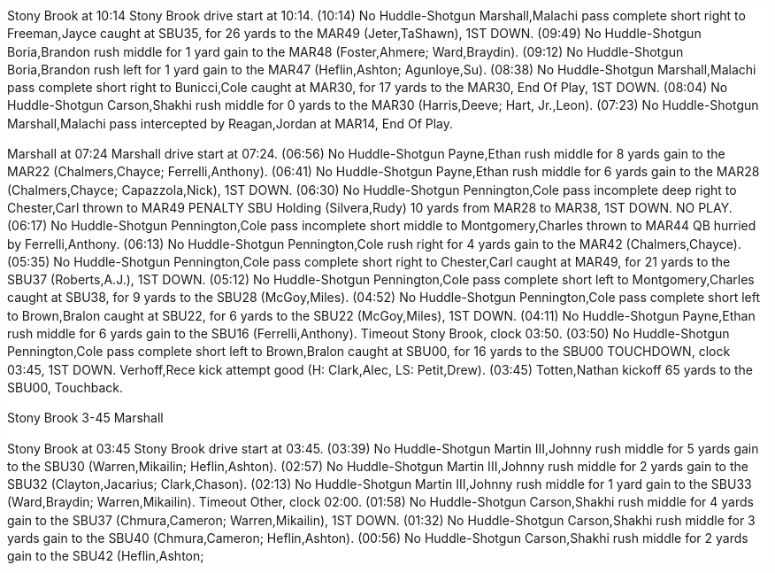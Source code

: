 Stony Brook at 10:14
Stony Brook drive start at 10:14.
(10:14) No Huddle-Shotgun Marshall,Malachi pass complete short right to Freeman,Jayce caught at SBU35, for
26 yards to the MAR49 (Jeter,TaShawn), 1ST DOWN.
(09:49) No Huddle-Shotgun Boria,Brandon rush middle for 1 yard gain to the MAR48 (Foster,Ahmere;
Ward,Braydin).
(09:12) No Huddle-Shotgun Boria,Brandon rush left for 1 yard gain to the MAR47 (Heflin,Ashton; Agunloye,Su).
(08:38) No Huddle-Shotgun Marshall,Malachi pass complete short right to Bunicci,Cole caught at MAR30, for 17
yards to the MAR30, End Of Play, 1ST DOWN.
(08:04) No Huddle-Shotgun Carson,Shakhi rush middle for 0 yards to the MAR30 (Harris,Deeve; Hart, Jr.,Leon).
(07:23) No Huddle-Shotgun Marshall,Malachi pass intercepted by Reagan,Jordan at MAR14, End Of Play.

Marshall at 07:24
Marshall drive start at 07:24.
(06:56) No Huddle-Shotgun Payne,Ethan rush middle for 8 yards gain to the MAR22 (Chalmers,Chayce;
Ferrelli,Anthony).
(06:41) No Huddle-Shotgun Payne,Ethan rush middle for 6 yards gain to the MAR28 (Chalmers,Chayce;
Capazzola,Nick), 1ST DOWN.
(06:30) No Huddle-Shotgun Pennington,Cole pass incomplete deep right to Chester,Carl thrown to MAR49
PENALTY SBU Holding (Silvera,Rudy) 10 yards from MAR28 to MAR38, 1ST DOWN. NO PLAY.
(06:17) No Huddle-Shotgun Pennington,Cole pass incomplete short middle to Montgomery,Charles thrown to
MAR44 QB hurried by Ferrelli,Anthony.
(06:13) No Huddle-Shotgun Pennington,Cole rush right for 4 yards gain to the MAR42 (Chalmers,Chayce).
(05:35) No Huddle-Shotgun Pennington,Cole pass complete short right to Chester,Carl caught at MAR49, for 21
yards to the SBU37 (Roberts,A.J.), 1ST DOWN.
(05:12) No Huddle-Shotgun Pennington,Cole pass complete short left to Montgomery,Charles caught at SBU38,
for 9 yards to the SBU28 (McGoy,Miles).
(04:52) No Huddle-Shotgun Pennington,Cole pass complete short left to Brown,Bralon caught at SBU22, for 6
yards to the SBU22 (McGoy,Miles), 1ST DOWN.
(04:11) No Huddle-Shotgun Payne,Ethan rush middle for 6 yards gain to the SBU16 (Ferrelli,Anthony).
Timeout Stony Brook, clock 03:50.
(03:50) No Huddle-Shotgun Pennington,Cole pass complete short left to Brown,Bralon caught at SBU00, for 16
yards to the SBU00 TOUCHDOWN, clock 03:45, 1ST DOWN.
Verhoff,Rece kick attempt good (H: Clark,Alec, LS: Petit,Drew).
(03:45) Totten,Nathan kickoff 65 yards to the SBU00, Touchback.

Stony Brook 3-45 Marshall

Stony Brook at 03:45
Stony Brook drive start at 03:45.
(03:39) No Huddle-Shotgun Martin III,Johnny rush middle for 5 yards gain to the SBU30 (Warren,Mikailin;
Heflin,Ashton).
(02:57) No Huddle-Shotgun Martin III,Johnny rush middle for 2 yards gain to the SBU32 (Clayton,Jacarius;
Clark,Chason).
(02:13) No Huddle-Shotgun Martin III,Johnny rush middle for 1 yard gain to the SBU33 (Ward,Braydin;
Warren,Mikailin).
Timeout Other, clock 02:00.
(01:58) No Huddle-Shotgun Carson,Shakhi rush middle for 4 yards gain to the SBU37 (Chmura,Cameron;
Warren,Mikailin), 1ST DOWN.
(01:32) No Huddle-Shotgun Carson,Shakhi rush middle for 3 yards gain to the SBU40 (Chmura,Cameron;
Heflin,Ashton).
(00:56) No Huddle-Shotgun Carson,Shakhi rush middle for 2 yards gain to the SBU42 (Heflin,Ashton;